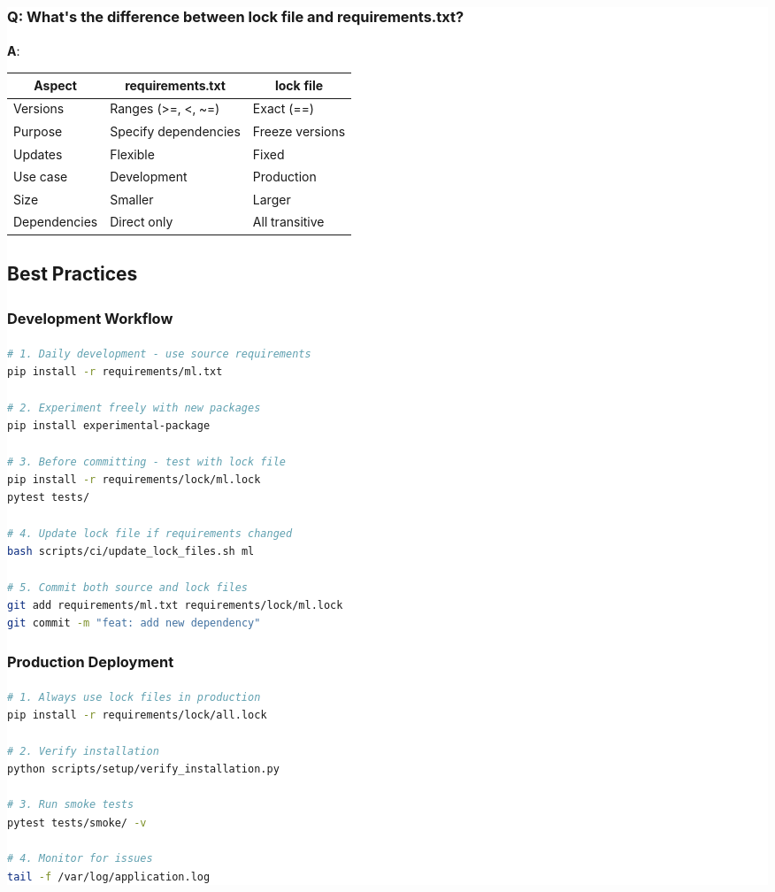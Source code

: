 ### Q: What's the difference between lock file and requirements.txt?

**A**:

| Aspect | requirements.txt | lock file |
|--------|-----------------|-----------|
| Versions | Ranges (>=, <, ~=) | Exact (==) |
| Purpose | Specify dependencies | Freeze versions |
| Updates | Flexible | Fixed |
| Use case | Development | Production |
| Size | Smaller | Larger |
| Dependencies | Direct only | All transitive |

## Best Practices

### Development Workflow

```bash
# 1. Daily development - use source requirements
pip install -r requirements/ml.txt

# 2. Experiment freely with new packages
pip install experimental-package

# 3. Before committing - test with lock file
pip install -r requirements/lock/ml.lock
pytest tests/

# 4. Update lock file if requirements changed
bash scripts/ci/update_lock_files.sh ml

# 5. Commit both source and lock files
git add requirements/ml.txt requirements/lock/ml.lock
git commit -m "feat: add new dependency"
```

### Production Deployment

```bash
# 1. Always use lock files in production
pip install -r requirements/lock/all.lock

# 2. Verify installation
python scripts/setup/verify_installation.py

# 3. Run smoke tests
pytest tests/smoke/ -v

# 4. Monitor for issues
tail -f /var/log/application.log
```
